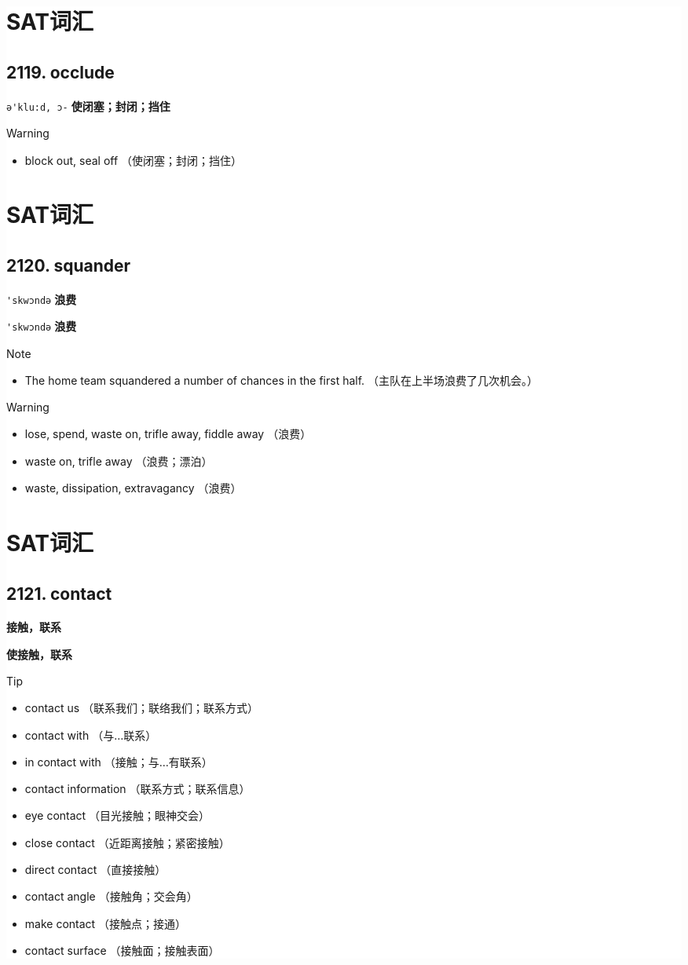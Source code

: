 # SAT词汇

## 2119. occlude

`ə'klu:d, ɔ-`  **使闭塞；封闭；挡住**

> [!WARNING]
>
> - block out, seal off （使闭塞；封闭；挡住）
>

# SAT词汇

## 2120. squander

`'skwɔndə`  **浪费**

`'skwɔndə`  **浪费**

> [!NOTE]
>
> - The home team squandered a number of chances in the first half. （主队在上半场浪费了几次机会。）
>

> [!WARNING]
>
> - lose, spend, waste on, trifle away, fiddle away （浪费）
>
> - waste on, trifle away （浪费；漂泊）
>
> - waste, dissipation, extravagancy （浪费）
>

# SAT词汇

## 2121. contact

**接触，联系**

**使接触，联系**

> [!TIP]
>
> - contact us （联系我们；联络我们；联系方式）
>
> - contact with （与…联系）
>
> - in contact with （接触；与…有联系）
>
> - contact information （联系方式；联系信息）
>
> - eye contact （目光接触；眼神交会）
>
> - close contact （近距离接触；紧密接触）
>
> - direct contact （直接接触）
>
> - contact angle （接触角；交会角）
>
> - make contact （接触点；接通）
>
> - contact surface （接触面；接触表面）